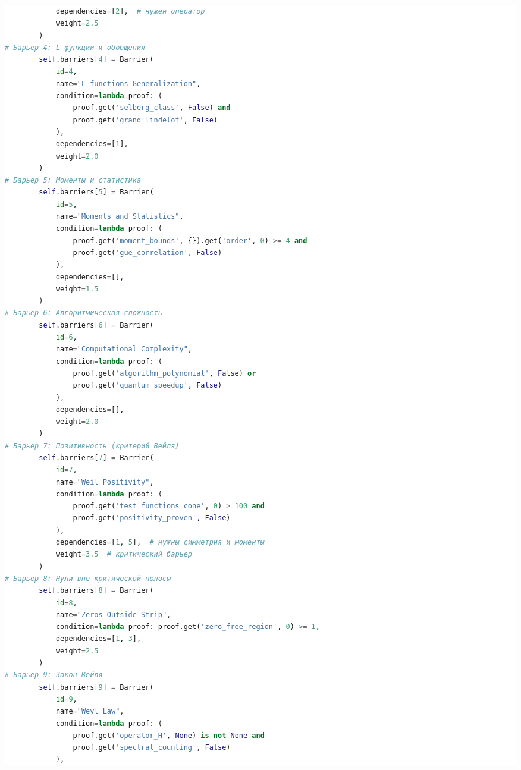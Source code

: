 ```python
            dependencies=[2],  # нужен оператор
            weight=2.5
        )
# Барьер 4: L-функции и обобщения
        self.barriers[4] = Barrier(
            id=4,
            name="L-functions Generalization",
            condition=lambda proof: (
                proof.get('selberg_class', False) and
                proof.get('grand_lindelof', False)
            ),
            dependencies=[1],
            weight=2.0
        )
# Барьер 5: Моменты и статистика
        self.barriers[5] = Barrier(
            id=5,
            name="Moments and Statistics",
            condition=lambda proof: (
                proof.get('moment_bounds', {}).get('order', 0) >= 4 and
                proof.get('gue_correlation', False)
            ),
            dependencies=[],
            weight=1.5
        )
# Барьер 6: Алгоритмическая сложность
        self.barriers[6] = Barrier(
            id=6,
            name="Computational Complexity",
            condition=lambda proof: (
                proof.get('algorithm_polynomial', False) or
                proof.get('quantum_speedup', False)
            ),
            dependencies=[],
            weight=2.0
        )
# Барьер 7: Позитивность (критерий Вейля)
        self.barriers[7] = Barrier(
            id=7,
            name="Weil Positivity",
            condition=lambda proof: (
                proof.get('test_functions_cone', 0) > 100 and
                proof.get('positivity_proven', False)
            ),
            dependencies=[1, 5],  # нужны симметрия и моменты
            weight=3.5  # критический барьер
        )
# Барьер 8: Нули вне критической полосы
        self.barriers[8] = Barrier(
            id=8,
            name="Zeros Outside Strip",
            condition=lambda proof: proof.get('zero_free_region', 0) >= 1,
            dependencies=[1, 3],
            weight=2.5
        )
# Барьер 9: Закон Вейля
        self.barriers[9] = Barrier(
            id=9,
            name="Weyl Law",
            condition=lambda proof: (
                proof.get('operator_H', None) is not None and
                proof.get('spectral_counting', False)
            ),
```